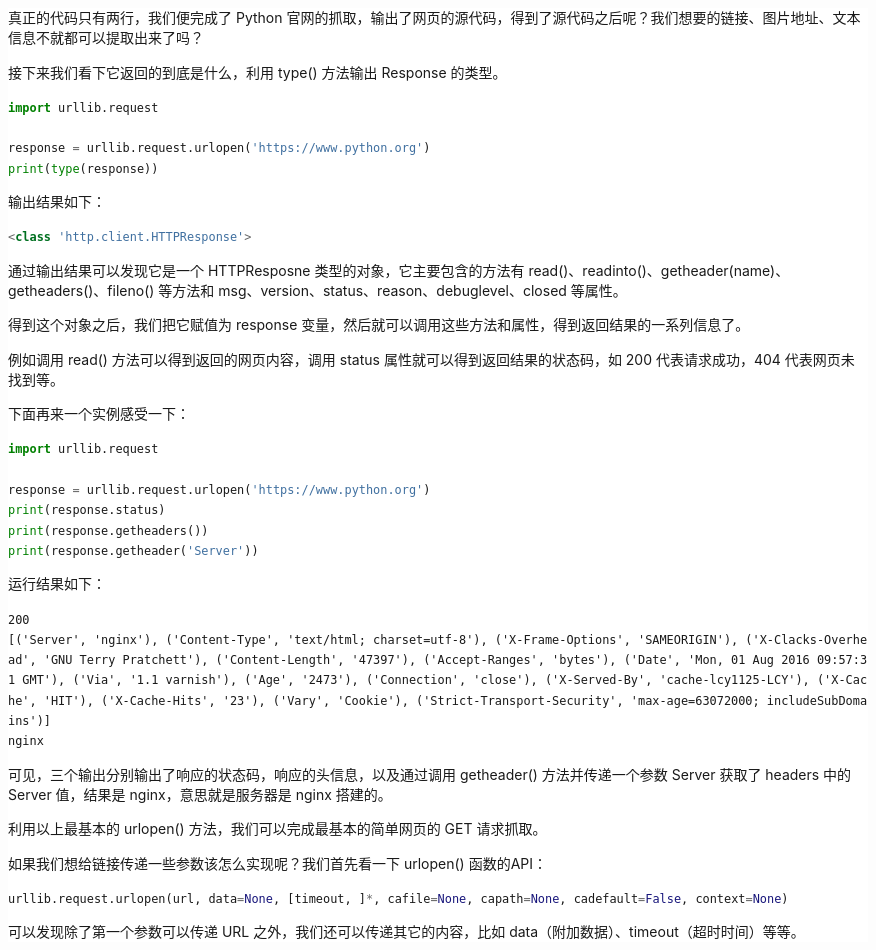 真正的代码只有两行，我们便完成了 Python 官网的抓取，输出了网页的源代码，得到了源代码之后呢？我们想要的链接、图片地址、文本信息不就都可以提取出来了吗？

接下来我们看下它返回的到底是什么，利用 type() 方法输出 Response 的类型。

```python
import urllib.request

response = urllib.request.urlopen('https://www.python.org')
print(type(response))
```

输出结果如下：

```python
<class 'http.client.HTTPResponse'>
```

通过输出结果可以发现它是一个 HTTPResposne 类型的对象，它主要包含的方法有 read()、readinto()、getheader(name)、getheaders()、fileno() 等方法和 msg、version、status、reason、debuglevel、closed 等属性。

得到这个对象之后，我们把它赋值为 response 变量，然后就可以调用这些方法和属性，得到返回结果的一系列信息了。

例如调用 read() 方法可以得到返回的网页内容，调用 status 属性就可以得到返回结果的状态码，如 200 代表请求成功，404 代表网页未找到等。

下面再来一个实例感受一下：

```python
import urllib.request

response = urllib.request.urlopen('https://www.python.org')
print(response.status)
print(response.getheaders())
print(response.getheader('Server'))
```

运行结果如下：

```
200
[('Server', 'nginx'), ('Content-Type', 'text/html; charset=utf-8'), ('X-Frame-Options', 'SAMEORIGIN'), ('X-Clacks-Overhead', 'GNU Terry Pratchett'), ('Content-Length', '47397'), ('Accept-Ranges', 'bytes'), ('Date', 'Mon, 01 Aug 2016 09:57:31 GMT'), ('Via', '1.1 varnish'), ('Age', '2473'), ('Connection', 'close'), ('X-Served-By', 'cache-lcy1125-LCY'), ('X-Cache', 'HIT'), ('X-Cache-Hits', '23'), ('Vary', 'Cookie'), ('Strict-Transport-Security', 'max-age=63072000; includeSubDomains')]
nginx
```

可见，三个输出分别输出了响应的状态码，响应的头信息，以及通过调用 getheader() 方法并传递一个参数 Server 获取了 headers 中的 Server 值，结果是 nginx，意思就是服务器是 nginx 搭建的。

利用以上最基本的 urlopen() 方法，我们可以完成最基本的简单网页的 GET 请求抓取。

如果我们想给链接传递一些参数该怎么实现呢？我们首先看一下 urlopen() 函数的API：

```python
urllib.request.urlopen(url, data=None, [timeout, ]*, cafile=None, capath=None, cadefault=False, context=None)
```

可以发现除了第一个参数可以传递 URL 之外，我们还可以传递其它的内容，比如 data（附加数据）、timeout（超时时间）等等。
